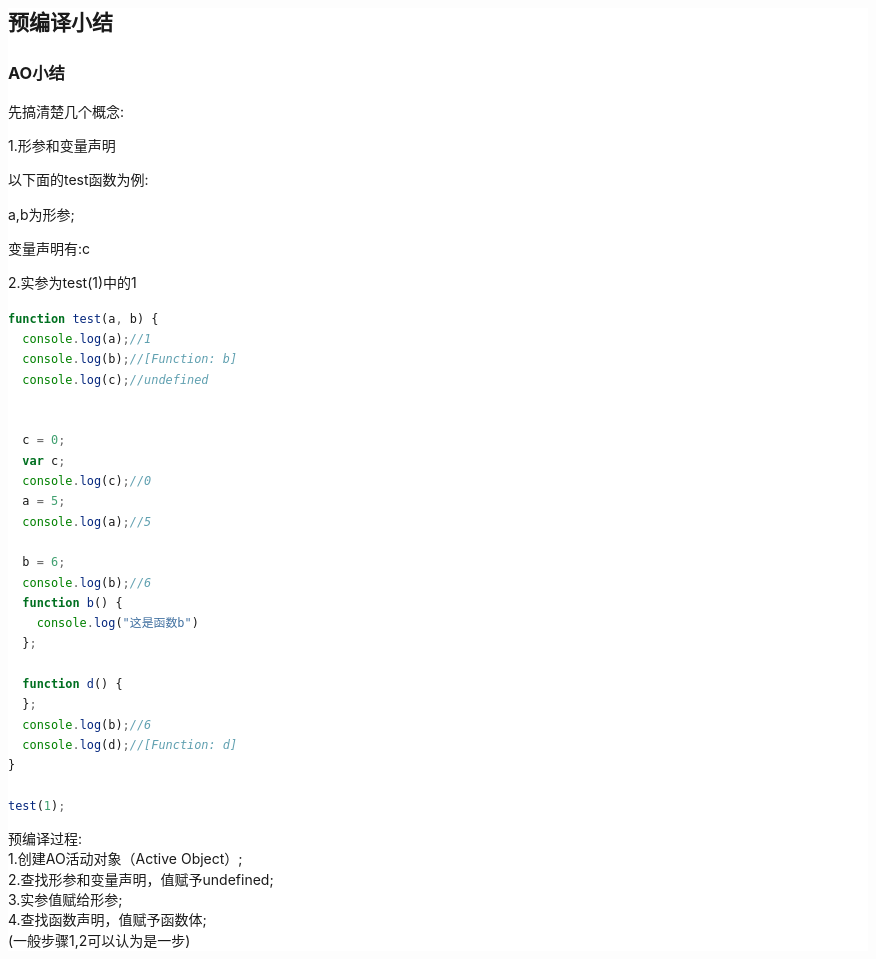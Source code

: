 


## 预编译小结

### AO小结

先搞清楚几个概念:<br>

1.形参和变量声明<br>

以下面的test函数为例:<br>

a,b为形参;<br>

变量声明有:c<br>

2.实参为test(1)中的1<br>

```JavaScript
function test(a, b) {
  console.log(a);//1
  console.log(b);//[Function: b]
  console.log(c);//undefined


  c = 0;
  var c;
  console.log(c);//0
  a = 5;
  console.log(a);//5

  b = 6;
  console.log(b);//6
  function b() {
    console.log("这是函数b")
  };

  function d() {
  };
  console.log(b);//6
  console.log(d);//[Function: d]
}

test(1);

```

预编译过程:<br>
1.创建AO活动对象（Active Object）;<br>
2.查找形参和变量声明，值赋予undefined;<br>
3.实参值赋给形参;<br>
4.查找函数声明，值赋予函数体;<br>
(一般步骤1,2可以认为是一步)<br>
